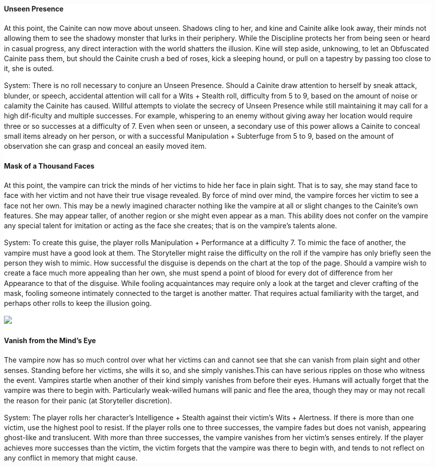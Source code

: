 #### Unseen Presence

At this point, the Cainite can now move about unseen. Shadows cling to her, and kine and Cainite alike look away, their minds not allowing them to see the shadowy monster that lurks in their periphery. While the Discipline protects her from being seen or heard in casual progress, any direct interaction with the world shatters the illusion. Kine will step aside, unknowing, to let an Obfuscated Cainite pass them, but should the Cainite crush a bed of roses, kick a sleeping hound, or pull on a tapestry by passing too close to it, she is outed. 

System: There is no roll necessary to conjure an Unseen Presence. Should a Cainite draw attention to herself by sneak attack, blunder, or speech, accidental attention will call for a Wits + Stealth roll, difficulty from 5 to 9, based on the amount of noise or calamity the Cainite has caused. Willful attempts to violate the secrecy of Unseen Presence while still maintaining it may call for a high dif-ficulty and multiple successes. For example, whispering to an enemy without giving away her location would require three or so successes at a difficulty of 7. Even when seen or unseen, a secondary use of this power allows a Cainite to conceal small items already on her person, or with a successful Manipulation + Subterfuge from 5 to 9, based on the amount of observation she can grasp and conceal an easily moved item.

#### Mask of a Thousand Faces

At this point, the vampire can trick the minds of her victims to hide her face in plain sight. That is to say, she may stand face to face with her victim and not have their true visage revealed. By force of mind over mind, the vampire forces her victim to see a face not her own. This may be a newly imagined character nothing like the vampire at all or slight changes to the Cainite’s own features. She may appear taller, of another region or she might even appear as a man. This ability does not confer on the vampire any special talent for imitation or acting as the face she creates; that is on the vampire’s talents alone. 

System: To create this guise, the player rolls Manipulation + Performance at a difficulty 7. To mimic the face of another, the vampire must have a good look at them. The Storyteller might raise the difficulty on the roll if the vampire has only briefly seen the person they wish to mimic. How successful the disguise is depends on the chart at the top of the page. Should a vampire wish to create a face much more appealing than her own, she must spend a point of blood for every dot of difference from her Appearance to that of the disguise. While fooling acquaintances may require only a look at the target and clever crafting of the mask, fooling someone intimately connected to the target is another matter. That requires actual familiarity with the target, and perhaps other rolls to keep the illusion going.

![](https://lh3.googleusercontent.com/bwoWPzYstJLrIgOCCUbbJyK_nLzf1lnFavVmY5rnCBuv3UkVP3fv9GBlv5EZy-ZNG7mlJ-G0oObJ8PbL5Yx3RpYcu66WXVqq5s5TYo2VqoDvIqwylnTohRlJs2XaPjehevqKDLwTq36U13NrA3_OMQ)

#### Vanish from the Mind’s Eye

The vampire now has so much control over what her victims can and cannot see that she can vanish from plain sight and other senses. Standing before her victims, she wills it so, and she simply vanishes.This can have serious ripples on those who witness the event. Vampires startle when another of their kind simply vanishes from before their eyes. Humans will actually forget that the vampire was there to begin with. Particularly weak-willed humans will panic and flee the area, though they may or may not recall the reason for their panic (at Storyteller discretion). 

System: The player rolls her character’s Intelligence + Stealth against their victim’s Wits + Alertness. If there is more than one victim, use the highest pool to resist. If the player rolls one to three successes, the vampire fades but does not vanish, appearing ghost-like and translucent. With more than three successes, the vampire vanishes from her victim’s senses entirely. If the player achieves more successes than the victim, the victim forgets that the vampire was there to begin with, and tends to not reflect on any conflict in memory that might cause. 

